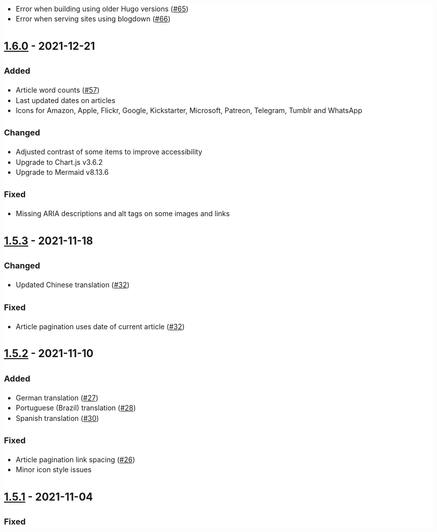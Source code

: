 - Error when building using older Hugo versions ([#65](https://github.com/jpanther/congo/pull/65))
- Error when serving sites using blogdown ([#66](https://github.com/jpanther/congo/pull/66))

## [1.6.0] - 2021-12-21

### Added

- Article word counts ([#57](https://github.com/jpanther/congo/pull/57))
- Last updated dates on articles
- Icons for Amazon, Apple, Flickr, Google, Kickstarter, Microsoft, Patreon, Telegram, Tumblr and WhatsApp

### Changed

- Adjusted contrast of some items to improve accessibility
- Upgrade to Chart.js v3.6.2
- Upgrade to Mermaid v8.13.6

### Fixed

- Missing ARIA descriptions and alt tags on some images and links

## [1.5.3] - 2021-11-18

### Changed

- Updated Chinese translation ([#32](https://github.com/jpanther/congo/pull/32))

### Fixed

- Article pagination uses date of current article ([#32](https://github.com/jpanther/congo/pull/32))

## [1.5.2] - 2021-11-10

### Added

- German translation ([#27](https://github.com/jpanther/congo/pull/27))
- Portuguese (Brazil) translation ([#28](https://github.com/jpanther/congo/pull/28))
- Spanish translation ([#30](https://github.com/jpanther/congo/pull/30))

### Fixed

- Article pagination link spacing ([#26](https://github.com/jpanther/congo/pull/26))
- Minor icon style issues

## [1.5.1] - 2021-11-04

### Fixed


[Unreleased]: https://github.com/jpanther/congo/compare/v2.8.1...HEAD
[2.8.1]: https://github.com/jpanther/congo/compare/v2.8.0...v2.8.1
[2.8.0]: https://github.com/jpanther/congo/compare/v2.7.6...v2.8.0
[2.7.6]: https://github.com/jpanther/congo/compare/v2.7.5...v2.7.6
[2.7.5]: https://github.com/jpanther/congo/compare/v2.7.4...v2.7.5
[2.7.4]: https://github.com/jpanther/congo/compare/v2.7.3...v2.7.4
[2.7.3]: https://github.com/jpanther/congo/compare/v2.7.2...v2.7.3
[2.7.2]: https://github.com/jpanther/congo/compare/v2.7.1...v2.7.2
[2.7.1]: https://github.com/jpanther/congo/compare/v2.7.0...v2.7.1
[2.7.0]: https://github.com/jpanther/congo/compare/v2.6.1...v2.7.0
[2.6.1]: https://github.com/jpanther/congo/compare/v2.6.0...v2.6.1
[2.6.0]: https://github.com/jpanther/congo/compare/v2.5.4...v2.6.0
[2.5.4]: https://github.com/jpanther/congo/compare/v2.5.3...v2.5.4
[2.5.3]: https://github.com/jpanther/congo/compare/v2.5.2...v2.5.3
[2.5.2]: https://github.com/jpanther/congo/compare/v2.5.1...v2.5.2
[2.5.1]: https://github.com/jpanther/congo/compare/v2.5.0...v2.5.1
[2.5.0]: https://github.com/jpanther/congo/compare/v2.4.2...v2.5.0
[2.4.2]: https://github.com/jpanther/congo/compare/v2.4.1...v2.4.2
[2.4.1]: https://github.com/jpanther/congo/compare/v2.4.0...v2.4.1
[2.4.0]: https://github.com/jpanther/congo/compare/v2.3.1...v2.4.0
[2.3.1]: https://github.com/jpanther/congo/compare/v2.3.0...v2.3.1
[2.3.0]: https://github.com/jpanther/congo/compare/v2.2.3...v2.3.0
[2.2.3]: https://github.com/jpanther/congo/compare/v2.2.2...v2.2.3
[2.2.2]: https://github.com/jpanther/congo/compare/v2.2.1...v2.2.2
[2.2.1]: https://github.com/jpanther/congo/compare/v2.2.0...v2.2.1
[2.2.0]: https://github.com/jpanther/congo/compare/v2.1.3...v2.2.0
[2.1.3]: https://github.com/jpanther/congo/compare/v2.1.2...v2.1.3
[2.1.2]: https://github.com/jpanther/congo/compare/v2.1.1...v2.1.2
[2.1.1]: https://github.com/jpanther/congo/compare/v2.1.0...v2.1.1
[2.1.0]: https://github.com/jpanther/congo/compare/v2.0.5...v2.1.0
[2.0.5]: https://github.com/jpanther/congo/compare/v2.0.4...v2.0.5
[2.0.4]: https://github.com/jpanther/congo/compare/v2.0.3...v2.0.4
[2.0.3]: https://github.com/jpanther/congo/compare/v2.0.2...v2.0.3
[2.0.2]: https://github.com/jpanther/congo/compare/v2.0.1...v2.0.2
[2.0.1]: https://github.com/jpanther/congo/compare/v2.0.0...v2.0.1
[2.0.0]: https://github.com/jpanther/congo/compare/v1.6.4...v2.0.0
[1.6.4]: https://github.com/jpanther/congo/compare/v1.6.3...v1.6.4
[1.6.3]: https://github.com/jpanther/congo/compare/v1.6.2...v1.6.3
[1.6.2]: https://github.com/jpanther/congo/compare/v1.6.1...v1.6.2
[1.6.1]: https://github.com/jpanther/congo/compare/v1.6.0...v1.6.1
[1.6.0]: https://github.com/jpanther/congo/compare/v1.5.3...v1.6.0
[1.5.3]: https://github.com/jpanther/congo/compare/v1.5.2...v1.5.3
[1.5.2]: https://github.com/jpanther/Congo/compare/v1.5.1...v1.5.2
[1.5.1]: https://github.com/jpanther/Congo/compare/v1.5.0...v1.5.1
[1.5.0]: https://github.com/jpanther/Congo/compare/v1.4.0...v1.5.0
[1.4.0]: https://github.com/jpanther/Congo/compare/v1.3.0...v1.4.0
[1.3.0]: https://github.com/jpanther/Congo/compare/v1.2.1...v1.3.0
[1.2.1]: https://github.com/jpanther/Congo/compare/v1.2.0...v1.2.1
[1.2.0]: https://github.com/jpanther/Congo/compare/v1.1.1...v1.2.0
[1.1.1]: https://github.com/jpanther/congo/compare/v1.1.0...v1.1.1
[1.1.0]: https://github.com/jpanther/congo/compare/v1.0.0...v1.1.0
[1.0.0]: https://github.com/jpanther/congo/releases/tag/v1.0.0